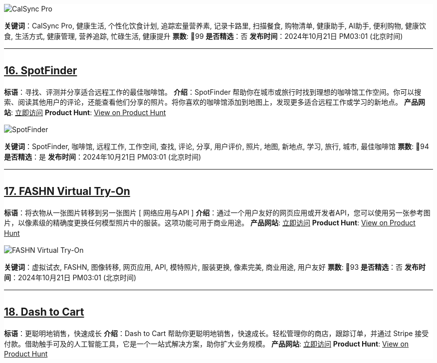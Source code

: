 ![CalSync Pro](https://ph-files.imgix.net/842b16ec-d961-4179-9bc6-acc02943f849.png?auto=format&fit=crop&frame=1&h=512&w=1024)

**关键词**：CalSync Pro, 健康生活, 个性化饮食计划, 追踪宏量营养素, 记录卡路里, 扫描餐食, 购物清单, 健康助手, AI助手, 便利购物, 健康饮食, 生活方式, 健康管理, 营养追踪, 忙碌生活, 健康提升
**票数**: 🔺99
**是否精选**：否
**发布时间**：2024年10月21日 PM03:01 (北京时间)

---

## [16. SpotFinder](https://www.producthunt.com/posts/spotfinder?utm_campaign=producthunt-api&utm_medium=api-v2&utm_source=Application%3A+My_PH_APP+%28ID%3A+138680%29)
**标语**：寻找、评测并分享适合远程工作的最佳咖啡馆。
**介绍**：SpotFinder 帮助你在城市或旅行时找到理想的咖啡馆工作空间。你可以搜索、阅读其他用户的评论，还能查看他们分享的照片。将你喜欢的咖啡馆添加到地图上，发现更多适合远程工作或学习的新地点。
**产品网站**: [立即访问](https://www.producthunt.com/r/CLLMTNGDFBJRSI?utm_campaign=producthunt-api&utm_medium=api-v2&utm_source=Application%3A+My_PH_APP+%28ID%3A+138680%29)
**Product Hunt**: [View on Product Hunt](https://www.producthunt.com/posts/spotfinder?utm_campaign=producthunt-api&utm_medium=api-v2&utm_source=Application%3A+My_PH_APP+%28ID%3A+138680%29)

![SpotFinder](https://ph-files.imgix.net/801cea4b-32f8-4ebe-bdac-5480aa338102.jpeg?auto=format&fit=crop&frame=1&h=512&w=1024)

**关键词**：SpotFinder, 咖啡馆, 远程工作, 工作空间, 查找, 评论, 分享, 用户评价, 照片, 地图, 新地点, 学习, 旅行, 城市, 最佳咖啡馆
**票数**: 🔺94
**是否精选**：是
**发布时间**：2024年10月21日 PM03:01 (北京时间)

---

## [17. FASHN Virtual Try-On](https://www.producthunt.com/posts/fashn-virtual-try-on?utm_campaign=producthunt-api&utm_medium=api-v2&utm_source=Application%3A+My_PH_APP+%28ID%3A+138680%29)
**标语**：将衣物从一张图片转移到另一张图片 [ 网络应用与API ]
**介绍**：通过一个用户友好的网页应用或开发者API，您可以使用另一张参考图片，以像素级的精确度更换任何模型照片中的服装。这项功能可用于商业用途。
**产品网站**: [立即访问](https://www.producthunt.com/r/QEQKSOTKTF4BKI?utm_campaign=producthunt-api&utm_medium=api-v2&utm_source=Application%3A+My_PH_APP+%28ID%3A+138680%29)
**Product Hunt**: [View on Product Hunt](https://www.producthunt.com/posts/fashn-virtual-try-on?utm_campaign=producthunt-api&utm_medium=api-v2&utm_source=Application%3A+My_PH_APP+%28ID%3A+138680%29)

![FASHN Virtual Try-On](https://ph-files.imgix.net/b429b01f-e103-46f4-a968-5cead54f45d8.png?auto=format&fit=crop&frame=1&h=512&w=1024)

**关键词**：虚拟试衣, FASHN, 图像转移, 网页应用, API, 模特照片, 服装更换, 像素完美, 商业用途, 用户友好
**票数**: 🔺93
**是否精选**：否
**发布时间**：2024年10月21日 PM03:01 (北京时间)

---

## [18. Dash to Cart](https://www.producthunt.com/posts/dash-to-cart?utm_campaign=producthunt-api&utm_medium=api-v2&utm_source=Application%3A+My_PH_APP+%28ID%3A+138680%29)
**标语**：更聪明地销售，快速成长
**介绍**：Dash to Cart 帮助你更聪明地销售，快速成长。轻松管理你的商店，跟踪订单，并通过 Stripe 接受付款。借助触手可及的人工智能工具，它是一个一站式解决方案，助你扩大业务规模。
**产品网站**: [立即访问](https://www.producthunt.com/r/Y5W4YF54Y3XMYU?utm_campaign=producthunt-api&utm_medium=api-v2&utm_source=Application%3A+My_PH_APP+%28ID%3A+138680%29)
**Product Hunt**: [View on Product Hunt](https://www.producthunt.com/posts/dash-to-cart?utm_campaign=producthunt-api&utm_medium=api-v2&utm_source=Application%3A+My_PH_APP+%28ID%3A+138680%29)

